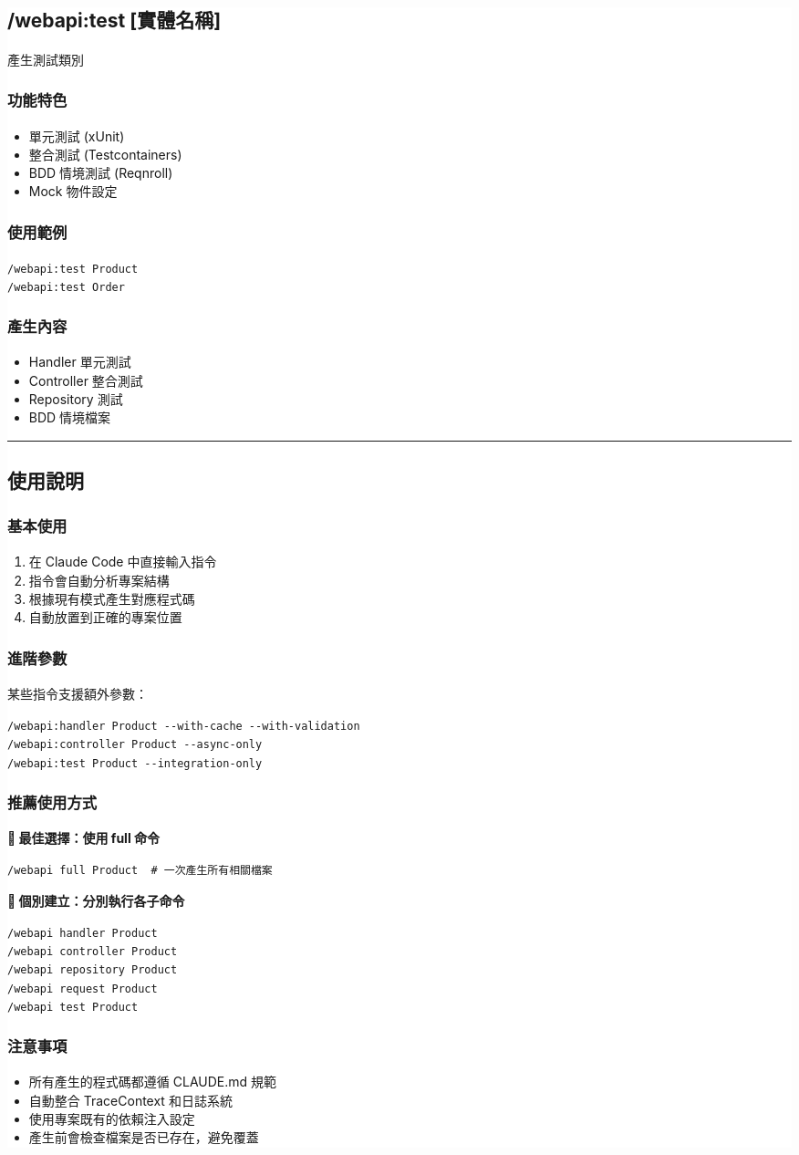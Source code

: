 ## /webapi:test [實體名稱]
產生測試類別

### 功能特色
- 單元測試 (xUnit)
- 整合測試 (Testcontainers)
- BDD 情境測試 (Reqnroll)
- Mock 物件設定

### 使用範例
```
/webapi:test Product
/webapi:test Order
```

### 產生內容
- Handler 單元測試
- Controller 整合測試
- Repository 測試
- BDD 情境檔案

---

## 使用說明

### 基本使用
1. 在 Claude Code 中直接輸入指令
2. 指令會自動分析專案結構
3. 根據現有模式產生對應程式碼
4. 自動放置到正確的專案位置

### 進階參數
某些指令支援額外參數：
```
/webapi:handler Product --with-cache --with-validation
/webapi:controller Product --async-only
/webapi:test Product --integration-only
```

### 推薦使用方式
**🚀 最佳選擇：使用 full 命令**
```
/webapi full Product  # 一次產生所有相關檔案
```

**🔧 個別建立：分別執行各子命令**  
```
/webapi handler Product
/webapi controller Product  
/webapi repository Product
/webapi request Product
/webapi test Product
```

### 注意事項
- 所有產生的程式碼都遵循 CLAUDE.md 規範
- 自動整合 TraceContext 和日誌系統
- 使用專案既有的依賴注入設定
- 產生前會檢查檔案是否已存在，避免覆蓋